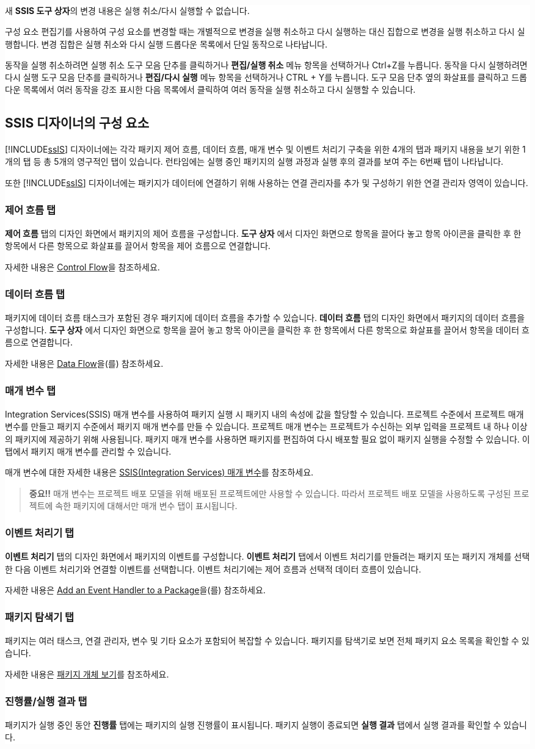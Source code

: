  새 **SSIS 도구 상자**의 변경 내용은 실행 취소/다시 실행할 수 없습니다.  
  
 구성 요소 편집기를 사용하여 구성 요소를 변경할 때는 개별적으로 변경을 실행 취소하고 다시 실행하는 대신 집합으로 변경을 실행 취소하고 다시 실행합니다. 변경 집합은 실행 취소와 다시 실행 드롭다운 목록에서 단일 동작으로 나타납니다.  
  
 동작을 실행 취소하려면 실행 취소 도구 모음 단추를 클릭하거나 **편집/실행 취소** 메뉴 항목을 선택하거나 Ctrl+Z를 누릅니다. 동작을 다시 실행하려면 다시 실행 도구 모음 단추를 클릭하거나 **편집/다시 실행** 메뉴 항목을 선택하거나 CTRL + Y를 누릅니다. 도구 모음 단추 옆의 화살표를 클릭하고 드롭다운 목록에서 여러 동작을 강조 표시한 다음 목록에서 클릭하여 여러 동작을 실행 취소하고 다시 실행할 수 있습니다.  
  
## <a name="parts-of-the-ssis-designer"></a>SSIS 디자이너의 구성 요소  
 [!INCLUDE[ssIS](../includes/ssis-md.md)] 디자이너에는 각각 패키지 제어 흐름, 데이터 흐름, 매개 변수 및 이벤트 처리기 구축을 위한 4개의 탭과 패키지 내용을 보기 위한 1개의 탭 등 총 5개의 영구적인 탭이 있습니다. 런타임에는 실행 중인 패키지의 실행 과정과 실행 후의 결과를 보여 주는 6번째 탭이 나타납니다.  
  
 또한 [!INCLUDE[ssIS](../includes/ssis-md.md)] 디자이너에는 패키지가 데이터에 연결하기 위해 사용하는 연결 관리자를 추가 및 구성하기 위한 연결 관리자 영역이 있습니다.  
  
### <a name="control-flow-tab"></a>제어 흐름 탭  
 **제어 흐름** 탭의 디자인 화면에서 패키지의 제어 흐름을 구성합니다. **도구 상자** 에서 디자인 화면으로 항목을 끌어다 놓고 항목 아이콘을 클릭한 후 한 항목에서 다른 항목으로 화살표를 끌어서 항목을 제어 흐름으로 연결합니다.  
  
 자세한 내용은 [Control Flow](../integration-services/control-flow/control-flow.md)을 참조하세요.  
  
### <a name="data-flow-tab"></a>데이터 흐름 탭  
 패키지에 데이터 흐름 태스크가 포함된 경우 패키지에 데이터 흐름을 추가할 수 있습니다. **데이터 흐름** 탭의 디자인 화면에서 패키지의 데이터 흐름을 구성합니다. **도구 상자** 에서 디자인 화면으로 항목을 끌어 놓고 항목 아이콘을 클릭한 후 한 항목에서 다른 항목으로 화살표를 끌어서 항목을 데이터 흐름으로 연결합니다.  
  
 자세한 내용은 [Data Flow](../integration-services/data-flow/data-flow.md)을(를) 참조하세요.  
  
### <a name="parameters-tab"></a>매개 변수 탭  
 Integration Services(SSIS) 매개 변수를 사용하여 패키지 실행 시 패키지 내의 속성에 값을 할당할 수 있습니다. 프로젝트 수준에서 프로젝트 매개 변수를 만들고 패키지 수준에서 패키지 매개 변수를 만들 수 있습니다. 프로젝트 매개 변수는 프로젝트가 수신하는 외부 입력을 프로젝트 내 하나 이상의 패키지에 제공하기 위해 사용됩니다. 패키지 매개 변수를 사용하면 패키지를 편집하여 다시 배포할 필요 없이 패키지 실행을 수정할 수 있습니다. 이 탭에서 패키지 매개 변수를 관리할 수 있습니다.  
  
 매개 변수에 대한 자세한 내용은 [SSIS(Integration Services) 매개 변수](integration-services-ssis-package-and-project-parameters.md)를 참조하세요.  
  
> **중요!!**  매개 변수는 프로젝트 배포 모델을 위해 배포된 프로젝트에만 사용할 수 있습니다. 따라서 프로젝트 배포 모델을 사용하도록 구성된 프로젝트에 속한 패키지에 대해서만 매개 변수 탭이 표시됩니다.  
  
### <a name="event-handlers-tab"></a>이벤트 처리기 탭  
 **이벤트 처리기** 탭의 디자인 화면에서 패키지의 이벤트를 구성합니다. **이벤트 처리기** 탭에서 이벤트 처리기를 만들려는 패키지 또는 패키지 개체를 선택한 다음 이벤트 처리기와 연결할 이벤트를 선택합니다. 이벤트 처리기에는 제어 흐름과 선택적 데이터 흐름이 있습니다.  
  
 자세한 내용은 [Add an Event Handler to a Package](http://msdn.microsoft.com/library/5e56885d-8658-480a-bed9-3f2f8003fd78)을(를) 참조하세요.  
  
### <a name="package-explorer-tab"></a>패키지 탐색기 탭  
 패키지는 여러 태스크, 연결 관리자, 변수 및 기타 요소가 포함되어 복잡할 수 있습니다. 패키지를 탐색기로 보면 전체 패키지 요소 목록을 확인할 수 있습니다.  
  
 자세한 내용은 [패키지 개체 보기](../integration-services/view-package-objects.md)를 참조하세요.  
  
### <a name="progressexecution-result-tab"></a>진행률/실행 결과 탭  
 패키지가 실행 중인 동안 **진행률** 탭에는 패키지의 실행 진행률이 표시됩니다. 패키지 실행이 종료되면 **실행 결과** 탭에서 실행 결과를 확인할 수 있습니다.  
  